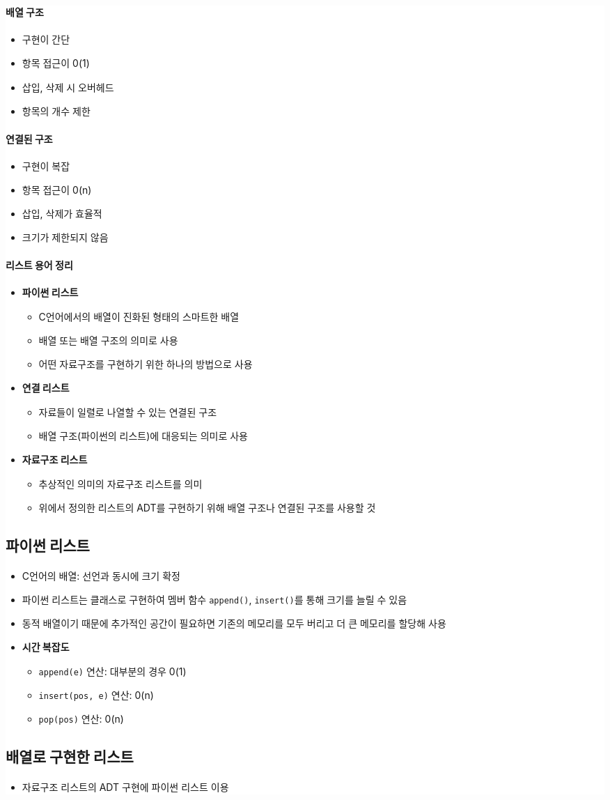 #### 배열 구조

- 구현이 간단

- 항목 접근이 0(1)

- 삽입, 삭제 시 오버헤드

- 항목의 개수 제한

#### 연결된 구조

- 구현이 복잡

- 항목 접근이 0(n)

- 삽입, 삭제가 효율적

- 크기가 제한되지 않음

#### 리스트 용어 정리

- **파이썬 리스트**

    - C언어에서의 배열이 진화된 형태의 스마트한 배열

    - 배열 또는 배열 구조의 의미로 사용

    - 어떤 자료구조를 구현하기 위한 하나의 방법으로 사용

- **연결 리스트**

    - 자료들이 일렬로 나열할 수 있는 연결된 구조

    - 배열 구조(파이썬의 리스트)에 대응되는 의미로 사용

- **자료구조 리스트**

    - 추상적인 의미의 자료구조 리스트를 의미

    - 위에서 정의한 리스트의 ADT를 구현하기 위해 배열 구조나 연결된 구조를 사용할 것

## 파이썬 리스트

- C언어의 배열: 선언과 동시에 크기 확정

- 파이썬 리스트는 클래스로 구현하여 멤버 함수 `append()`, `insert()`를 통해 크기를 늘릴 수 있음

- 동적 배열이기 때문에 추가적인 공간이 필요하면 기존의 메모리를 모두 버리고 더 큰 메모리를 할당해 사용

- **시간 복잡도**

    - `append(e)` 연산: 대부분의 경우 0(1)

    - `insert(pos, e)` 연산: 0(n)

    - `pop(pos)` 연산: 0(n)

## 배열로 구현한 리스트

- 자료구조 리스트의 ADT 구현에 파이썬 리스트 이용
